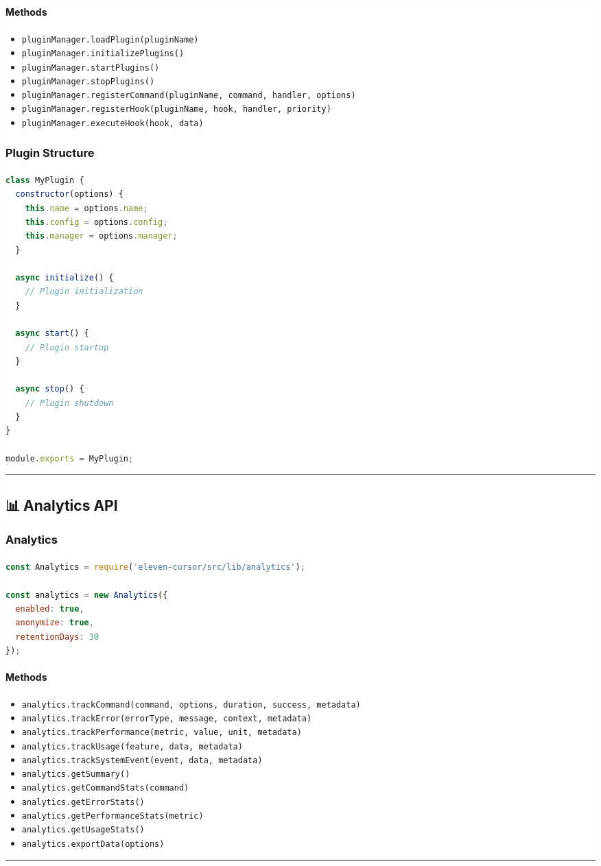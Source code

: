 #### **Methods**
- `pluginManager.loadPlugin(pluginName)`
- `pluginManager.initializePlugins()`
- `pluginManager.startPlugins()`
- `pluginManager.stopPlugins()`
- `pluginManager.registerCommand(pluginName, command, handler, options)`
- `pluginManager.registerHook(pluginName, hook, handler, priority)`
- `pluginManager.executeHook(hook, data)`

### **Plugin Structure**
```javascript
class MyPlugin {
  constructor(options) {
    this.name = options.name;
    this.config = options.config;
    this.manager = options.manager;
  }

  async initialize() {
    // Plugin initialization
  }

  async start() {
    // Plugin startup
  }

  async stop() {
    // Plugin shutdown
  }
}

module.exports = MyPlugin;
```

---

## 📊 **Analytics API**

### **Analytics**
```javascript
const Analytics = require('eleven-cursor/src/lib/analytics');

const analytics = new Analytics({
  enabled: true,
  anonymize: true,
  retentionDays: 30
});
```

#### **Methods**
- `analytics.trackCommand(command, options, duration, success, metadata)`
- `analytics.trackError(errorType, message, context, metadata)`
- `analytics.trackPerformance(metric, value, unit, metadata)`
- `analytics.trackUsage(feature, data, metadata)`
- `analytics.trackSystemEvent(event, data, metadata)`
- `analytics.getSummary()`
- `analytics.getCommandStats(command)`
- `analytics.getErrorStats()`
- `analytics.getPerformanceStats(metric)`
- `analytics.getUsageStats()`
- `analytics.exportData(options)`

---